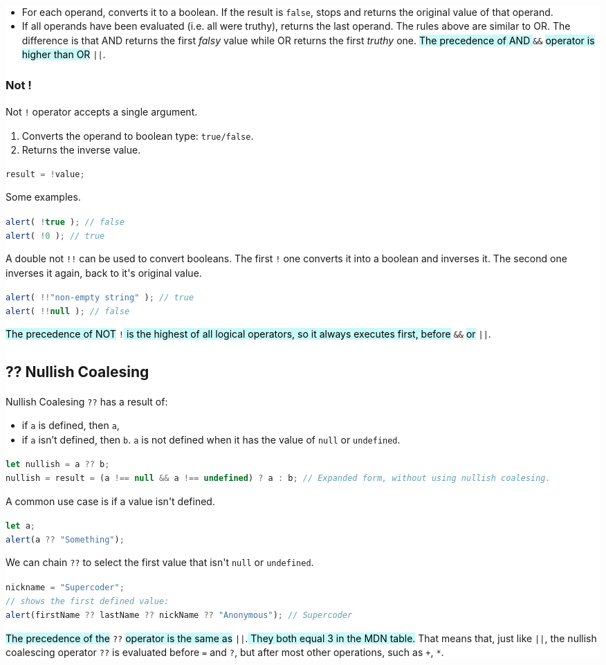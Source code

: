 - For each operand, converts it to a boolean. If the result is `false`, stops and returns the original value of that operand.
- If all operands have been evaluated (i.e. all were truthy), returns the last operand.
The rules above are similar to OR. The difference is that AND returns the first _falsy_ value while OR returns the first _truthy_ one.
<mark style="background: #ABF7F7A6;">The precedence of AND </mark>`&&` <mark style="background: #ABF7F7A6;">operator is higher than OR</mark> `||`.

### Not !
Not `!` operator accepts a single argument.
1. Converts the operand to boolean type: `true/false`.
2. Returns the inverse value.
```javascript
result = !value;
```
Some examples.
```javascript
alert( !true ); // false
alert( !0 ); // true
```
A double not `!!` can be used to convert booleans. The first `!` one converts it into a boolean and inverses it. The second one inverses it again, back to it's original value.
```javascript
alert( !!"non-empty string" ); // true
alert( !!null ); // false
```
<mark style="background: #ABF7F7A6;">The precedence of NOT</mark> `!`<mark style="background: #ABF7F7A6;"> is the highest of all logical operators, so it always executes first, before</mark> `&&` <mark style="background: #ABF7F7A6;">or</mark> `||`.

## ?? Nullish Coalesing
Nullish Coalesing `??` has a result of:
- if `a` is defined, then `a`,
- if `a` isn’t defined, then `b`. `a` is not defined when it has the value of `null` or `undefined`.
```js
let nullish = a ?? b;
nullish = result = (a !== null && a !== undefined) ? a : b; // Expanded form, without using nullish coalesing.
```
A common use case is if a value isn't defined. 
```js
let a;
alert(a ?? "Something");
```
We can chain `??` to select the first value that isn't `null` or `undefined`.
```javascript
nickname = "Supercoder";
// shows the first defined value:
alert(firstName ?? lastName ?? nickName ?? "Anonymous"); // Supercoder
```
<mark style="background: #ABF7F7A6;">The precedence of the</mark> `??` <mark style="background: #ABF7F7A6;">operator is the same as</mark> `||`.<mark style="background: #ABF7F7A6;"> They both equal 3 in the MDN table.</mark>
That means that, just like `||`, the nullish coalescing operator `??` is evaluated before `=` and `?`, but after most other operations, such as `+`, `*`.
